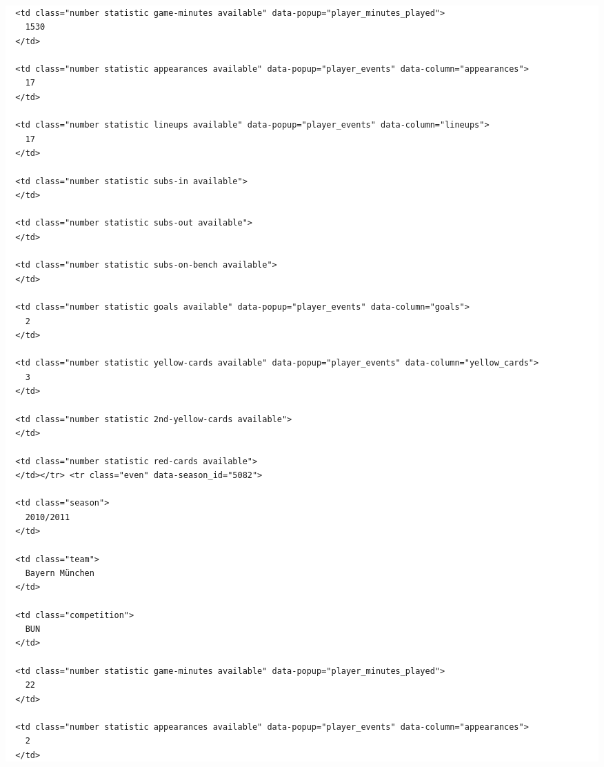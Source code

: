       <td class="number statistic game-minutes available" data-popup="player_minutes_played">
        1530
      </td>
      
      <td class="number statistic appearances available" data-popup="player_events" data-column="appearances">
        17
      </td>
      
      <td class="number statistic lineups available" data-popup="player_events" data-column="lineups">
        17
      </td>
      
      <td class="number statistic subs-in available">
      </td>
      
      <td class="number statistic subs-out available">
      </td>
      
      <td class="number statistic subs-on-bench available">
      </td>
      
      <td class="number statistic goals available" data-popup="player_events" data-column="goals">
        2
      </td>
      
      <td class="number statistic yellow-cards available" data-popup="player_events" data-column="yellow_cards">
        3
      </td>
      
      <td class="number statistic 2nd-yellow-cards available">
      </td>
      
      <td class="number statistic red-cards available">
      </td></tr> <tr class="even" data-season_id="5082"> 
      
      <td class="season">
        2010/2011
      </td>
      
      <td class="team">
        Bayern München
      </td>
      
      <td class="competition">
        BUN
      </td>
      
      <td class="number statistic game-minutes available" data-popup="player_minutes_played">
        22
      </td>
      
      <td class="number statistic appearances available" data-popup="player_events" data-column="appearances">
        2
      </td>
      